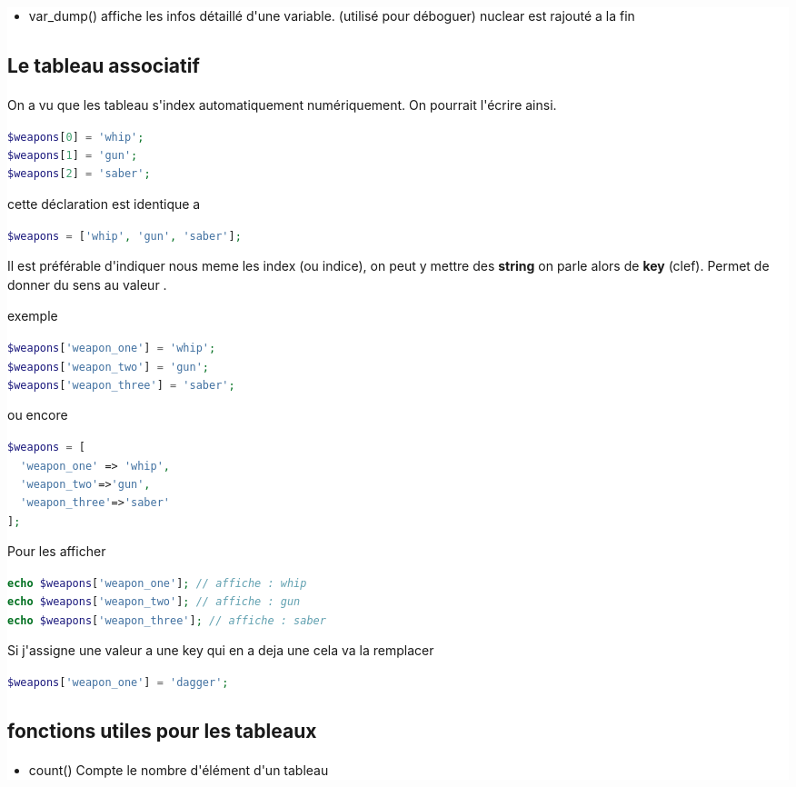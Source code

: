 - var_dump()
  affiche les infos détaillé d'une variable. (utilisé pour déboguer)
  nuclear est rajouté a la fin

## **Le tableau associatif**

On a vu que les tableau s'index automatiquement numériquement. On pourrait l'écrire ainsi.

```php
$weapons[0] = 'whip';
$weapons[1] = 'gun';
$weapons[2] = 'saber';
```

cette déclaration est identique a

```php
$weapons = ['whip', 'gun', 'saber'];
```

Il est préférable d'indiquer nous meme les index (ou indice), on peut y mettre des **string** on parle alors de **key** (clef). Permet de donner du sens au valeur .

exemple

```php
$weapons['weapon_one'] = 'whip';
$weapons['weapon_two'] = 'gun';
$weapons['weapon_three'] = 'saber';
```

ou encore

```php
$weapons = [
  'weapon_one' => 'whip',
  'weapon_two'=>'gun',
  'weapon_three'=>'saber'
];
```

Pour les afficher

```php
echo $weapons['weapon_one']; // affiche : whip
echo $weapons['weapon_two']; // affiche : gun
echo $weapons['weapon_three']; // affiche : saber
```

Si j'assigne une valeur a une key qui en a deja une cela va la remplacer

```php
$weapons['weapon_one'] = 'dagger';
```

## **fonctions utiles pour les tableaux**

- count()
  Compte le nombre d'élément d'un tableau
